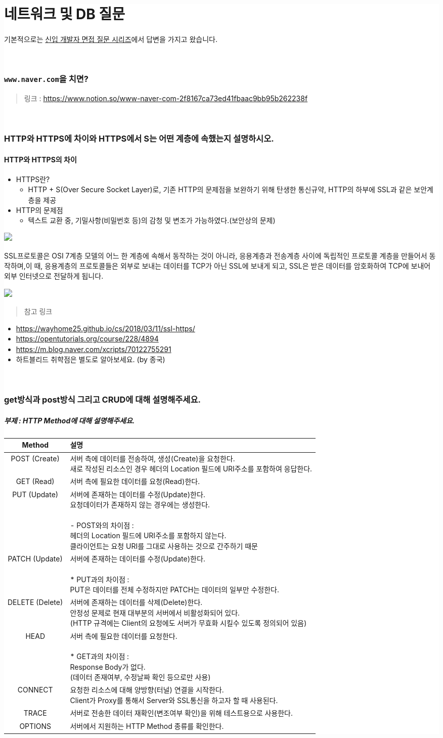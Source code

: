 # 네트워크 및 DB 질문

기본적으로는 [신입 개발자 면접 질문 시리즈](https://www.notion.so/54d624628a634c879cc93d94f54cd2d1)에서 답변을 가지고 왔습니다.

<br>

### `www.naver.com`을 치면?

>링크 : https://www.notion.so/www-naver-com-2f8167ca73ed41fbaac9bb95b262238f

<br>

### HTTP와 HTTPS에 차이와 HTTPS에서 S는 어떤 계층에 속했는지 설명하시오.

#### HTTP와 HTTPS의 차이

- HTTPS란?
  - HTTP + S(Over Secure Socket Layer)로, 기존 HTTP의 문제점을 보완하기 위해 탄생한 통신규약, HTTP의 하부에 SSL과 같은 보안계층을 제공
- HTTP의 문제점
  - 텍스트 교환 중, 기밀사항(비밀번호 등)의 감청 및 변조가 가능하였다.(보안상의 문제)

![](https://github.com/conquerex/OneHundredMillionSalary/blob/master/3_NWandDB/image_nw_1.png?raw=true)

SSL﻿프로토콜은 OSI 7계층 모델의 어느 한 계층에 속해서 동작하는 것이 아니라, 응용계층과 전송계층 사이에 독립적인 프로토콜 계층을 만들어서 동작하며,이 때, 응용계층의 프로토콜들은 외부로 보내는 데이터를 TCP가 아닌 SSL에 보내게 되고, SSL은 받은 데이터를 암호화하여 TCP에 보내어 외부 인터넷으로 전달하게 됩니다.

![](https://github.com/conquerex/OneHundredMillionSalary/blob/master/3_NWandDB/image_nw_2.png?raw=true)

> 참고 링크
- https://wayhome25.github.io/cs/2018/03/11/ssl-https/
- https://opentutorials.org/course/228/4894
- https://m.blog.naver.com/xcripts/70122755291
- 하트블리드 취햑점은 별도로 알아보세요.  (by 종국)

<br>

### get방식과 post방식 그리고 CRUD에 대해 설명해주세요.
##### 부제 : HTTP Method에 대해 설명해주세요.

| Method | 설명 |
| :--------: |:---------------|
|POST (Create)|서버 측에 데이터를 전송하여, 생성(Create)을 요청한다. <br>새로 작성된 리소스인 경우 헤더의 Location 필드에 URI주소를 포함하여 응답한다.|
|GET (Read)|서버 측에 필요한 데이터를 요청(Read)한다.|
|PUT (Update)|서버에 존재하는 데이터를 수정(Update)한다.<br>요청데이터가 존재하지 않는 경우에는 생성한다. <br><br>- POST와의 차이점 :<br>헤더의 Location 필드에 URI주소를 포함하지 않는다.<br>클라이언트는 요청 URI를 그대로 사용하는 것으로 간주하기 때문|
|PATCH (Update)|서버에 존재하는 데이터를 수정(Update)한다.<br><br>* PUT과의 차이점 :<br>PUT은 데이터를 전체 수정하지만 PATCH는 데이터의 일부만 수정한다.|
|DELETE (Delete)|서버에 존재하는 데이터를 삭제(Delete)한다.<br>안정성 문제로 현재 대부분의 서버에서 비활성화되어 있다.<br>(HTTP 규격에는 Client의 요청에도 서버가 무효화 시킬수 있도록 정의되어 있음)|
|HEAD|서버 측에 필요한 데이터를 요청한다.<br><br>* GET과의 차이점 :<br>Response Body가 없다.<br>(데이터 존재여부, 수정날짜 확인 등으로만 사용)|
|CONNECT|요청한 리소스에 대해 양방향(터널) 연결을 시작한다.<br>Client가 Proxy를 통해서 Server와 SSL통신을 하고자 할 때 사용된다.|
|TRACE|서버로 전송한 데이터 재확인(변조여부 확인)을 위해 테스트용으로 사용한다.|
|OPTIONS|서버에서 지원하는 HTTP Method 종류를 확인한다.|
